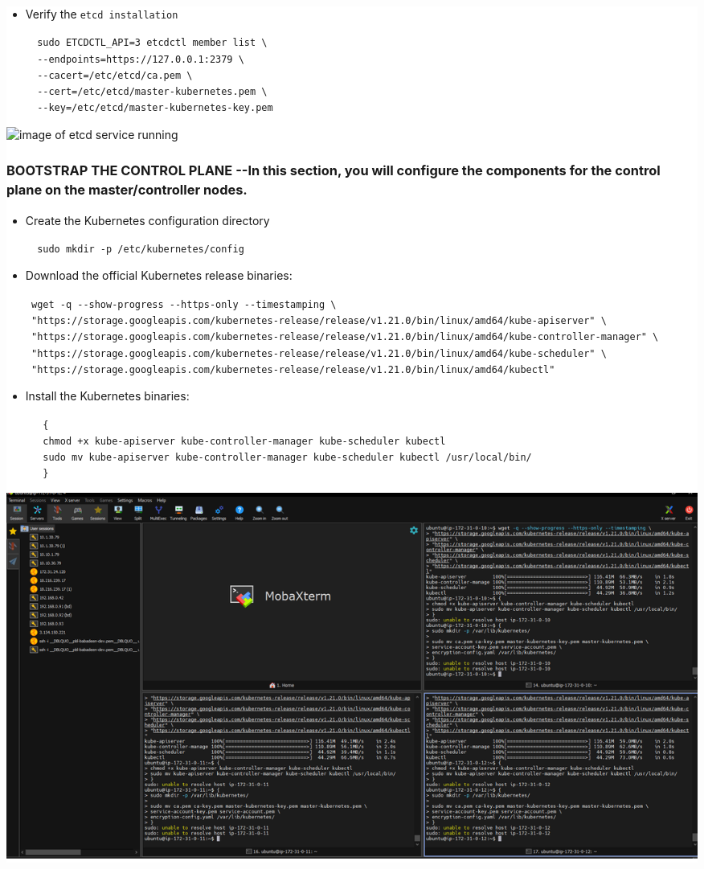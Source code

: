 - Verify the `etcd installation`

        sudo ETCDCTL_API=3 etcdctl member list \
        --endpoints=https://127.0.0.1:2379 \
        --cacert=/etc/etcd/ca.pem \
        --cert=/etc/etcd/master-kubernetes.pem \
        --key=/etc/etcd/master-kubernetes-key.pem


![image of etcd service running](/Project-21/Images/p21-k8-etcd-service-up-runing.PNG)


### BOOTSTRAP THE CONTROL PLANE --In this section, you will configure the components for the control plane on the master/controller nodes.

-  Create the Kubernetes configuration directory

         sudo mkdir -p /etc/kubernetes/config

-  Download the official Kubernetes release binaries:

        wget -q --show-progress --https-only --timestamping \
        "https://storage.googleapis.com/kubernetes-release/release/v1.21.0/bin/linux/amd64/kube-apiserver" \
        "https://storage.googleapis.com/kubernetes-release/release/v1.21.0/bin/linux/amd64/kube-controller-manager" \
        "https://storage.googleapis.com/kubernetes-release/release/v1.21.0/bin/linux/amd64/kube-scheduler" \
        "https://storage.googleapis.com/kubernetes-release/release/v1.21.0/bin/linux/amd64/kubectl"

-  Install the Kubernetes binaries:

          {
          chmod +x kube-apiserver kube-controller-manager kube-scheduler kubectl
          sudo mv kube-apiserver kube-controller-manager kube-scheduler kubectl /usr/local/bin/
          }
![image of install k8s binaries](./Images/p21-k8s-config-d-r-binaries-k8s-API-Server-installation.PNG)
